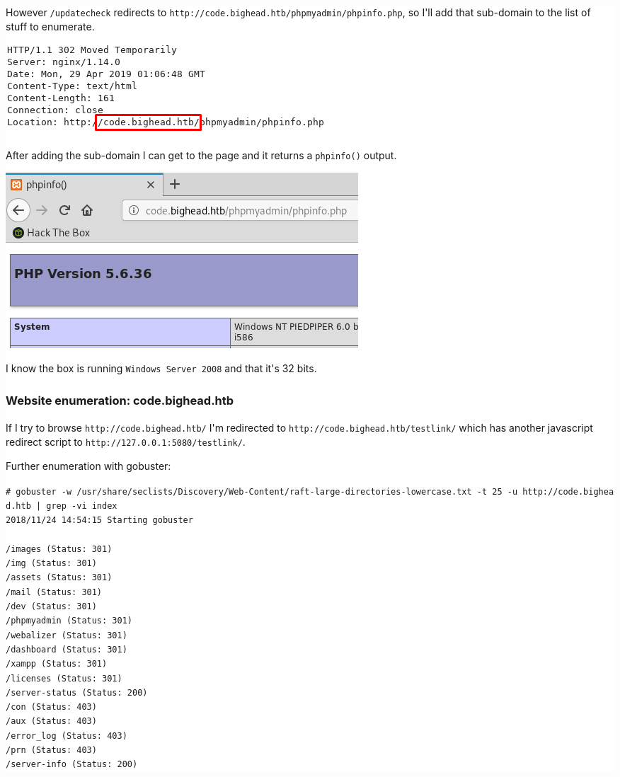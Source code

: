 However `/updatecheck` redirects to `http://code.bighead.htb/phpmyadmin/phpinfo.php`, so I'll add that sub-domain to the list of stuff to enumerate.

![](/assets/images/htb-writeup-bighead/code.png)

After adding the sub-domain I can get to the page and it returns a `phpinfo()` output.

![](/assets/images/htb-writeup-bighead/phpadmin.png)

I know the box is running `Windows Server 2008` and that it's 32 bits.

### Website enumeration: code.bighead.htb

If I try to browse `http://code.bighead.htb/` I'm redirected to `http://code.bighead.htb/testlink/` which has another javascript redirect script to `http://127.0.0.1:5080/testlink/`.

Further enumeration with gobuster:
```
# gobuster -w /usr/share/seclists/Discovery/Web-Content/raft-large-directories-lowercase.txt -t 25 -u http://code.bighead.htb | grep -vi index
2018/11/24 14:54:15 Starting gobuster

/images (Status: 301)
/img (Status: 301)
/assets (Status: 301)
/mail (Status: 301)
/dev (Status: 301)
/phpmyadmin (Status: 301)
/webalizer (Status: 301)
/dashboard (Status: 301)
/xampp (Status: 301)
/licenses (Status: 301)
/server-status (Status: 200)
/con (Status: 403)
/aux (Status: 403)
/error_log (Status: 403)
/prn (Status: 403)
/server-info (Status: 200)
```
